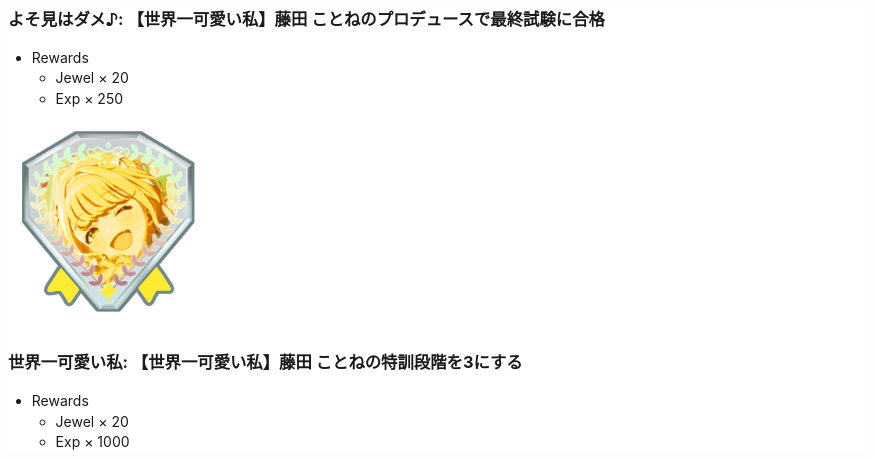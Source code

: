 ### よそ見はダメ♪: 【世界一可愛い私】藤田 ことねのプロデュースで最終試験に合格
* Rewards
	* Jewel × 20
	* Exp × 250

<img src="img/img_general_achievement_fktn-3-000_002.png" style="width:200px;"/>

### 世界一可愛い私: 【世界一可愛い私】藤田 ことねの特訓段階を3にする
* Rewards
	* Jewel × 20
	* Exp × 1000
